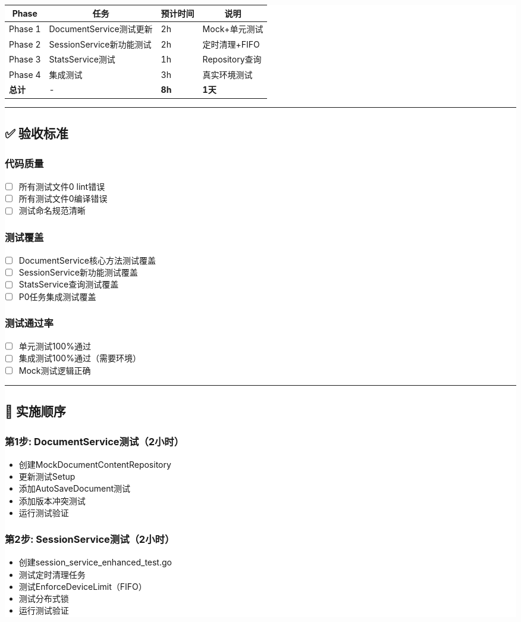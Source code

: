 | Phase | 任务 | 预计时间 | 说明 |
|-------|------|---------|------|
| Phase 1 | DocumentService测试更新 | 2h | Mock+单元测试 |
| Phase 2 | SessionService新功能测试 | 2h | 定时清理+FIFO |
| Phase 3 | StatsService测试 | 1h | Repository查询 |
| Phase 4 | 集成测试 | 3h | 真实环境测试 |
| **总计** | - | **8h** | **1天** |

---

## ✅ 验收标准

### 代码质量
- [ ] 所有测试文件0 lint错误
- [ ] 所有测试文件0编译错误
- [ ] 测试命名规范清晰

### 测试覆盖
- [ ] DocumentService核心方法测试覆盖
- [ ] SessionService新功能测试覆盖
- [ ] StatsService查询测试覆盖
- [ ] P0任务集成测试覆盖

### 测试通过率
- [ ] 单元测试100%通过
- [ ] 集成测试100%通过（需要环境）
- [ ] Mock测试逻辑正确

---

## 🚀 实施顺序

### 第1步: DocumentService测试（2小时）
- 创建MockDocumentContentRepository
- 更新测试Setup
- 添加AutoSaveDocument测试
- 添加版本冲突测试
- 运行测试验证

### 第2步: SessionService测试（2小时）
- 创建session_service_enhanced_test.go
- 测试定时清理任务
- 测试EnforceDeviceLimit（FIFO）
- 测试分布式锁
- 运行测试验证
